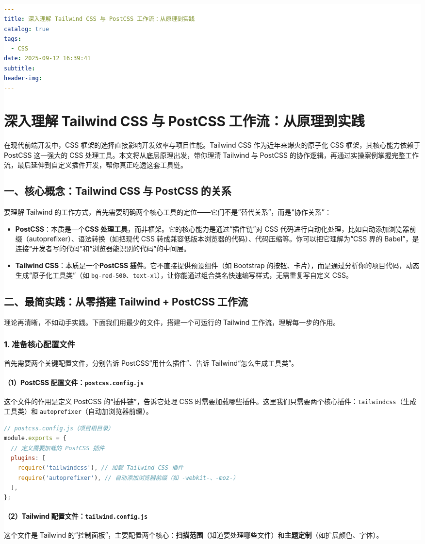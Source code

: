 ```yaml
---
title: 深入理解 Tailwind CSS 与 PostCSS 工作流：从原理到实践
catalog: true
tags:
  - CSS
date: 2025-09-12 16:39:41
subtitle:
header-img:
---
```

# 深入理解 Tailwind CSS 与 PostCSS 工作流：从原理到实践

在现代前端开发中，CSS 框架的选择直接影响开发效率与项目性能。Tailwind CSS 作为近年来爆火的原子化 CSS 框架，其核心能力依赖于 PostCSS 这一强大的 CSS 处理工具。本文将从底层原理出发，带你理清 Tailwind 与 PostCSS 的协作逻辑，再通过实操案例掌握完整工作流，最后延伸到自定义插件开发，帮你真正吃透这套工具链。


## 一、核心概念：Tailwind CSS 与 PostCSS 的关系

要理解 Tailwind 的工作方式，首先需要明确两个核心工具的定位——它们不是“替代关系”，而是“协作关系”：

- **PostCSS**：本质是一个**CSS 处理工具**，而非框架。它的核心能力是通过“插件链”对 CSS 代码进行自动化处理，比如自动添加浏览器前缀（autoprefixer）、语法转换（如把现代 CSS 转成兼容低版本浏览器的代码）、代码压缩等。你可以把它理解为“CSS 界的 Babel”，是连接“开发者写的代码”和“浏览器能识别的代码”的中间层。
  
- **Tailwind CSS**：本质是一个**PostCSS 插件**。它不直接提供预设组件（如 Bootstrap 的按钮、卡片），而是通过分析你的项目代码，动态生成“原子化工具类”（如 `bg-red-500`、`text-xl`），让你能通过组合类名快速编写样式，无需重复写自定义 CSS。


## 二、最简实践：从零搭建 Tailwind + PostCSS 工作流

理论再清晰，不如动手实践。下面我们用最少的文件，搭建一个可运行的 Tailwind 工作流，理解每一步的作用。

### 1. 准备核心配置文件

首先需要两个关键配置文件，分别告诉 PostCSS“用什么插件”、告诉 Tailwind“怎么生成工具类”。

#### （1）PostCSS 配置文件：`postcss.config.js`
这个文件的作用是定义 PostCSS 的“插件链”，告诉它处理 CSS 时需要加载哪些插件。这里我们只需要两个核心插件：`tailwindcss`（生成工具类）和 `autoprefixer`（自动加浏览器前缀）。

```js
// postcss.config.js（项目根目录）
module.exports = {
  // 定义需要加载的 PostCSS 插件
  plugins: [
    require('tailwindcss'), // 加载 Tailwind CSS 插件
    require('autoprefixer'), // 自动添加浏览器前缀（如 -webkit-、-moz-）
  ],
};
```

#### （2）Tailwind 配置文件：`tailwind.config.js`
这个文件是 Tailwind 的“控制面板”，主要配置两个核心：**扫描范围**（知道要处理哪些文件）和**主题定制**（如扩展颜色、字体）。
